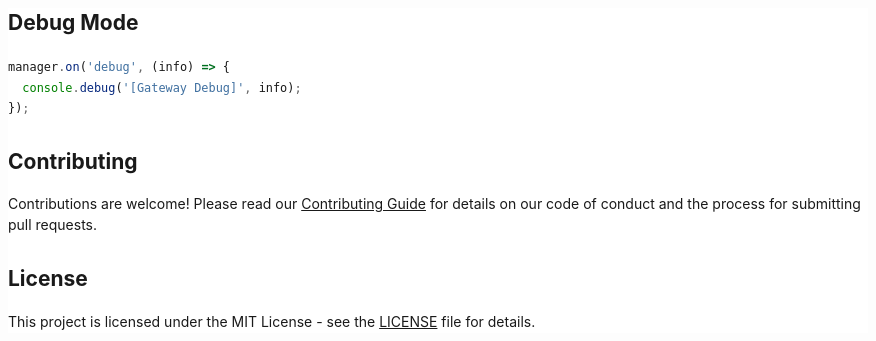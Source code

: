 ## Debug Mode

```typescript
manager.on('debug', (info) => {
  console.debug('[Gateway Debug]', info);
});
```

## Contributing

Contributions are welcome! Please read our [Contributing Guide](../../CONTRIBUTING.md) for details on our code of conduct and the process for submitting pull requests.

## License

This project is licensed under the MIT License - see the [LICENSE](../../LICENSE) file for details.